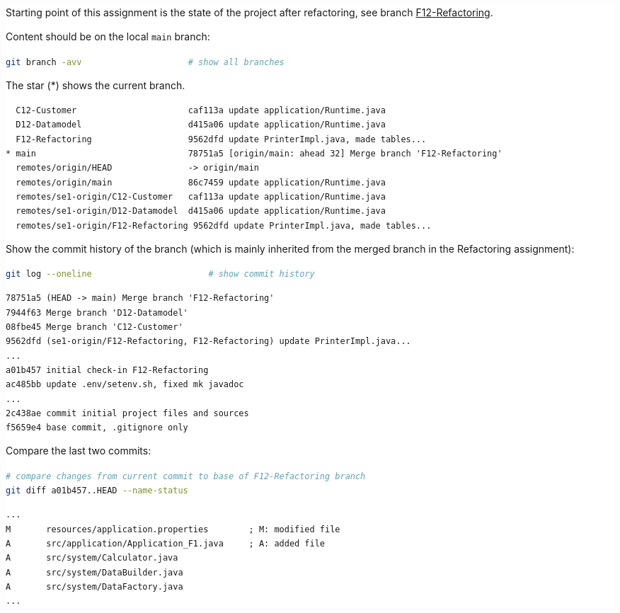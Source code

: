 Starting point of this assignment is the state of the project after
refactoring, see branch
[F12-Refactoring](https://github.com/sgra64/se1.bestellsystem/tree/F12-Refactoring).

Content should be on the local `main` branch:

```sh
git branch -avv                     # show all branches
```

The star (*) shows the current branch.

```
  C12-Customer                      caf113a update application/Runtime.java
  D12-Datamodel                     d415a06 update application/Runtime.java
  F12-Refactoring                   9562dfd update PrinterImpl.java, made tables...
* main                              78751a5 [origin/main: ahead 32] Merge branch 'F12-Refactoring'
  remotes/origin/HEAD               -> origin/main
  remotes/origin/main               86c7459 update application/Runtime.java
  remotes/se1-origin/C12-Customer   caf113a update application/Runtime.java
  remotes/se1-origin/D12-Datamodel  d415a06 update application/Runtime.java
  remotes/se1-origin/F12-Refactoring 9562dfd update PrinterImpl.java, made tables...
```

Show the commit history of the branch (which is mainly inherited from
the merged branch in the Refactoring assignment):

```sh
git log --oneline                       # show commit history
```
```
78751a5 (HEAD -> main) Merge branch 'F12-Refactoring'
7944f63 Merge branch 'D12-Datamodel'
08fbe45 Merge branch 'C12-Customer'
9562dfd (se1-origin/F12-Refactoring, F12-Refactoring) update PrinterImpl.java...
...
a01b457 initial check-in F12-Refactoring
ac485bb update .env/setenv.sh, fixed mk javadoc
...
2c438ae commit initial project files and sources
f5659e4 base commit, .gitignore only
```

Compare the last two commits:

```sh
# compare changes from current commit to base of F12-Refactoring branch
git diff a01b457..HEAD --name-status
```
```
...
M       resources/application.properties        ; M: modified file
A       src/application/Application_F1.java     ; A: added file
A       src/system/Calculator.java
A       src/system/DataBuilder.java
A       src/system/DataFactory.java
...
```
